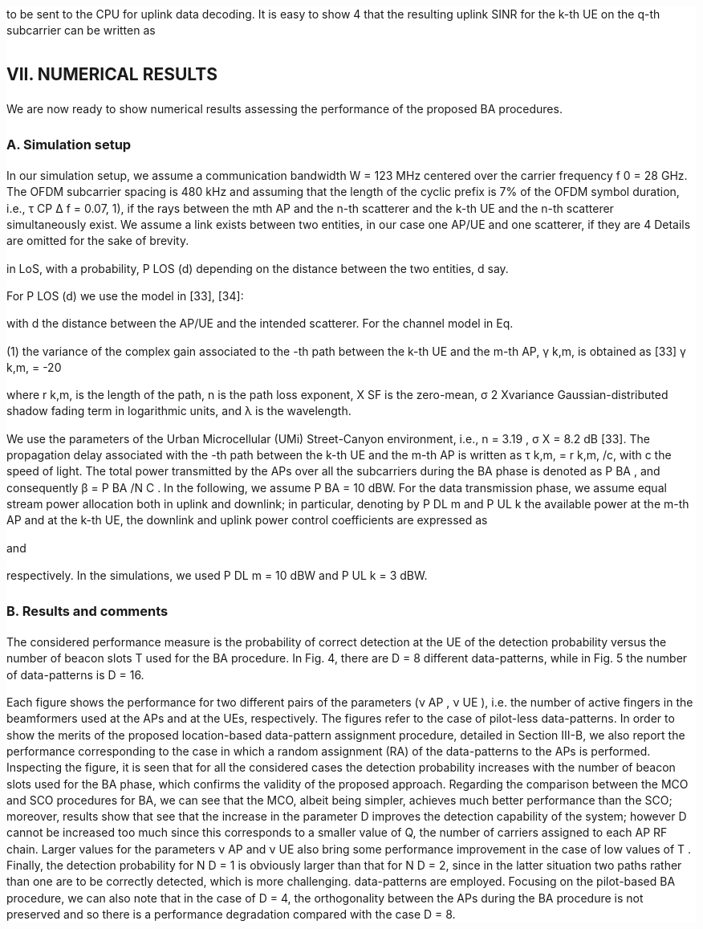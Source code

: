 to be sent to the CPU for uplink data decoding. It is easy to show 4 that the resulting uplink SINR for the k-th UE on the q-th subcarrier can be written as

## VII. NUMERICAL RESULTS

We are now ready to show numerical results assessing the performance of the proposed BA procedures.

### A. Simulation setup

In our simulation setup, we assume a communication bandwidth W = 123 MHz centered over the carrier frequency f 0 = 28 GHz. The OFDM subcarrier spacing is 480 kHz and assuming that the length of the cyclic prefix is 7% of the OFDM symbol duration, i.e., τ CP ∆ f = 0.07,  1), if the rays between the mth AP and the n-th scatterer and the k-th UE and the n-th scatterer simultaneously exist. We assume a link exists between two entities, in our case one AP/UE and one scatterer, if they are 4 Details are omitted for the sake of brevity.

in LoS, with a probability, P LOS (d) depending on the distance between the two entities, d say.

For P LOS (d) we use the model in [33], [34]:

with d the distance between the AP/UE and the intended scatterer. For the channel model in Eq.

(1) the variance of the complex gain associated to the -th path between the k-th UE and the m-th AP, γ k,m, is obtained as [33] γ k,m, = -20

where r k,m, is the length of the path, n is the path loss exponent, X SF is the zero-mean, σ 2 Xvariance Gaussian-distributed shadow fading term in logarithmic units, and λ is the wavelength.

We use the parameters of the Urban Microcellular (UMi) Street-Canyon environment, i.e., n = 3.19 , σ X = 8.2 dB [33]. The propagation delay associated with the -th path between the k-th UE and the m-th AP is written as τ k,m, = r k,m, /c, with c the speed of light. The total power transmitted by the APs over all the subcarriers during the BA phase is denoted as P BA , and consequently β = P BA /N C . In the following, we assume P BA = 10 dBW. For the data transmission phase, we assume equal stream power allocation both in uplink and downlink; in particular, denoting by P DL m and P UL k the available power at the m-th AP and at the k-th UE, the downlink and uplink power control coefficients are expressed as

and

respectively. In the simulations, we used P DL m = 10 dBW and P UL k = 3 dBW.

### B. Results and comments

The considered performance measure is the probability of correct detection at the UE of the  detection probability versus the number of beacon slots T used for the BA procedure. In Fig. 4, there are D = 8 different data-patterns, while in Fig. 5 the number of data-patterns is D = 16.

Each figure shows the performance for two different pairs of the parameters (ν AP , ν UE ), i.e. the number of active fingers in the beamformers used at the APs and at the UEs, respectively. The figures refer to the case of pilot-less data-patterns. In order to show the merits of the proposed location-based data-pattern assignment procedure, detailed in Section III-B, we also report the performance corresponding to the case in which a random assignment (RA) of the data-patterns to the APs is performed. Inspecting the figure, it is seen that for all the considered cases the detection probability increases with the number of beacon slots used for the BA phase, which confirms the validity of the proposed approach. Regarding the comparison between the MCO and SCO procedures for BA, we can see that the MCO, albeit being simpler, achieves much better performance than the SCO; moreover, results show that see that the increase in the parameter  D improves the detection capability of the system; however D cannot be increased too much since this corresponds to a smaller value of Q, the number of carriers assigned to each AP RF chain. Larger values for the parameters ν AP and ν UE also bring some performance improvement in the case of low values of T . Finally, the detection probability for N D = 1 is obviously larger than that for N D = 2, since in the latter situation two paths rather than one are to be correctly detected, which is more challenging. data-patterns are employed. Focusing on the pilot-based BA procedure, we can also note that in the case of D = 4, the orthogonality between the APs during the BA procedure is not preserved and so there is a performance degradation compared with the case D = 8.
